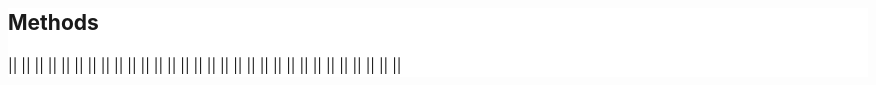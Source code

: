## Methods

||
||
||
||
||
||
||
||
||
||
||
||
||
||
||
||
||
||
||
||
||
||
||
||
||
||
||
||
||
||
